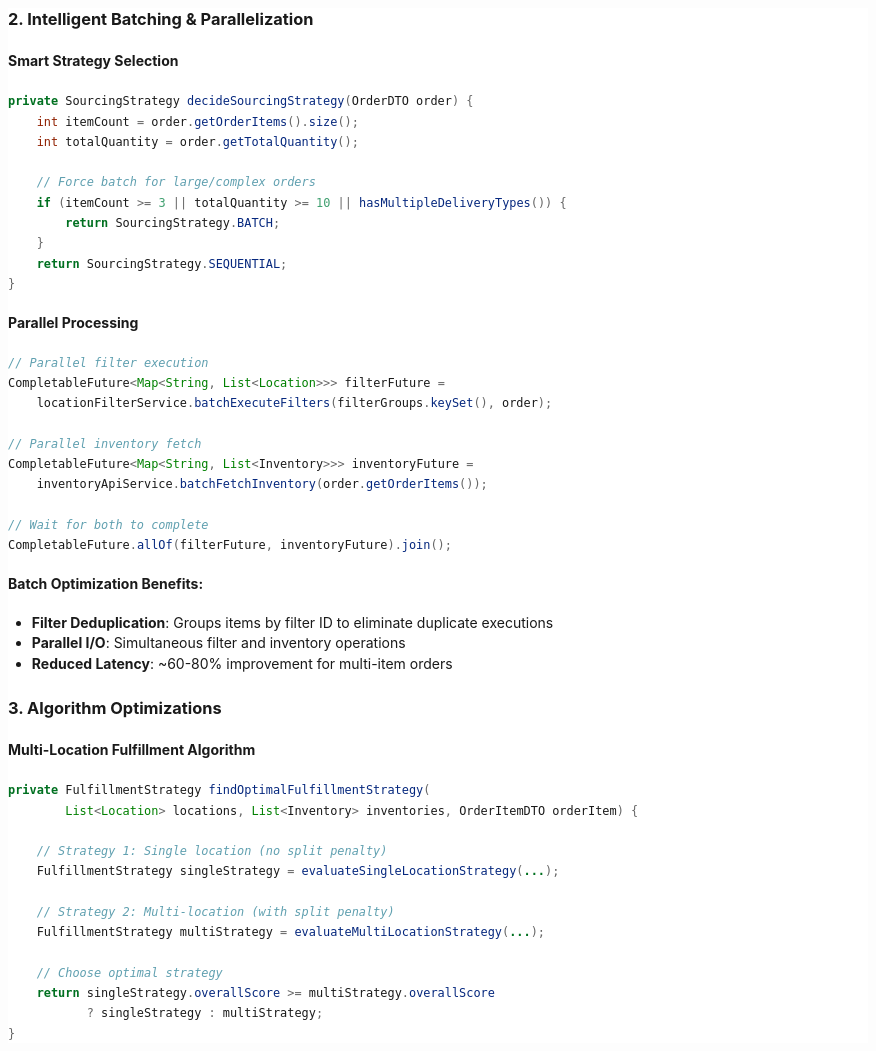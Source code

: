 ### 2. **Intelligent Batching & Parallelization**

#### **Smart Strategy Selection**
```java
private SourcingStrategy decideSourcingStrategy(OrderDTO order) {
    int itemCount = order.getOrderItems().size();
    int totalQuantity = order.getTotalQuantity();
    
    // Force batch for large/complex orders
    if (itemCount >= 3 || totalQuantity >= 10 || hasMultipleDeliveryTypes()) {
        return SourcingStrategy.BATCH;
    }
    return SourcingStrategy.SEQUENTIAL;
}
```

#### **Parallel Processing**
```java
// Parallel filter execution
CompletableFuture<Map<String, List<Location>>> filterFuture = 
    locationFilterService.batchExecuteFilters(filterGroups.keySet(), order);

// Parallel inventory fetch
CompletableFuture<Map<String, List<Inventory>>> inventoryFuture = 
    inventoryApiService.batchFetchInventory(order.getOrderItems());

// Wait for both to complete
CompletableFuture.allOf(filterFuture, inventoryFuture).join();
```

#### **Batch Optimization Benefits:**
- **Filter Deduplication**: Groups items by filter ID to eliminate duplicate executions
- **Parallel I/O**: Simultaneous filter and inventory operations
- **Reduced Latency**: ~60-80% improvement for multi-item orders

### 3. **Algorithm Optimizations**

#### **Multi-Location Fulfillment Algorithm**
```java
private FulfillmentStrategy findOptimalFulfillmentStrategy(
        List<Location> locations, List<Inventory> inventories, OrderItemDTO orderItem) {
    
    // Strategy 1: Single location (no split penalty)
    FulfillmentStrategy singleStrategy = evaluateSingleLocationStrategy(...);
    
    // Strategy 2: Multi-location (with split penalty)
    FulfillmentStrategy multiStrategy = evaluateMultiLocationStrategy(...);
    
    // Choose optimal strategy
    return singleStrategy.overallScore >= multiStrategy.overallScore 
           ? singleStrategy : multiStrategy;
}
```
